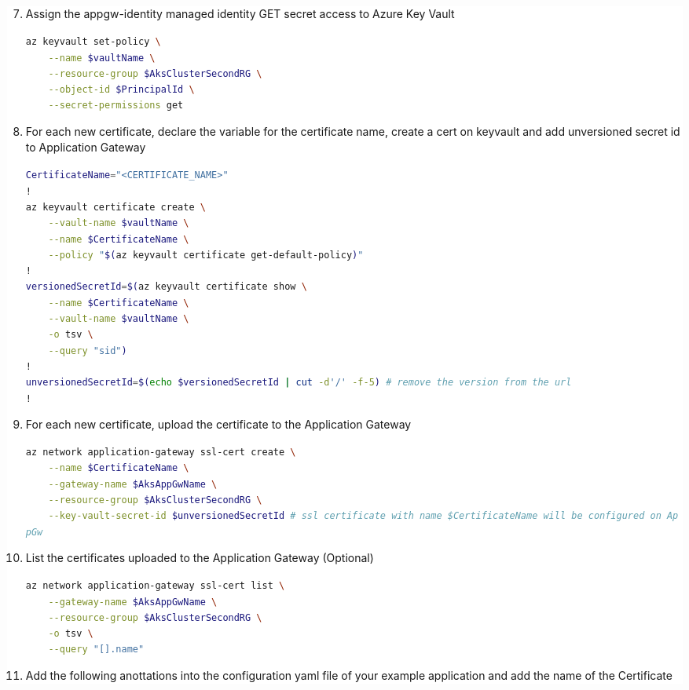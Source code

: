 7. Assign the appgw-identity managed identity GET secret access to Azure Key Vault

    ```sh
    az keyvault set-policy \
        --name $vaultName \
        --resource-group $AksClusterSecondRG \
        --object-id $PrincipalId \
        --secret-permissions get
    ```

8. For each new certificate, declare the variable for the certificate name, create a cert on keyvault and add unversioned secret id to Application Gateway

    ```sh
    CertificateName="<CERTIFICATE_NAME>"
    !
    az keyvault certificate create \
        --vault-name $vaultName \
        --name $CertificateName \
        --policy "$(az keyvault certificate get-default-policy)"
    !
    versionedSecretId=$(az keyvault certificate show \
        --name $CertificateName \
        --vault-name $vaultName \
        -o tsv \
        --query "sid")
    !
    unversionedSecretId=$(echo $versionedSecretId | cut -d'/' -f-5) # remove the version from the url
    !
    ```

9. For each new certificate, upload the certificate to the Application Gateway

    ```sh
    az network application-gateway ssl-cert create \
        --name $CertificateName \
        --gateway-name $AksAppGwName \
        --resource-group $AksClusterSecondRG \
        --key-vault-secret-id $unversionedSecretId # ssl certificate with name $CertificateName will be configured on AppGw
    ```

10. List the certificates uploaded to the Application Gateway (Optional)

    ```sh
    az network application-gateway ssl-cert list \
        --gateway-name $AksAppGwName \
        --resource-group $AksClusterSecondRG \
        -o tsv \
        --query "[].name"
    ```

11. Add the following anottations into the configuration yaml file of your example application and add the name of the Certificate
